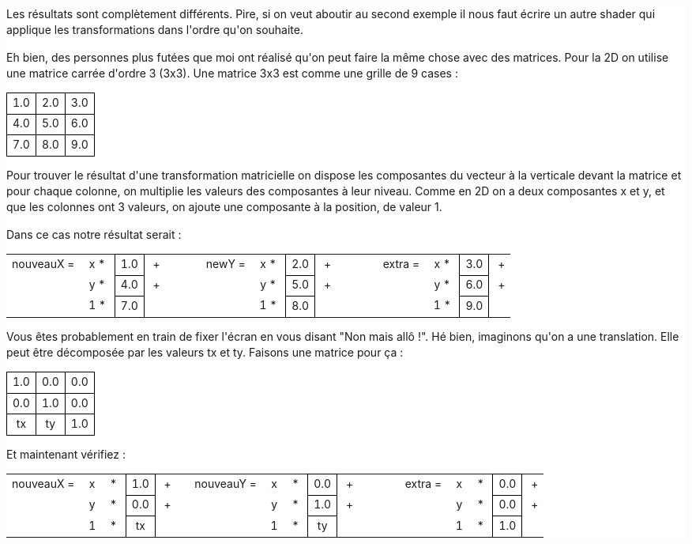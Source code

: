 Les résultats sont complètement différents. Pire, si on veut aboutir au second exemple il nous faut écrire un autre shader qui applique les transformations dans l'ordre qu'on souhaite.

Eh bien, des personnes plus futées que moi ont réalisé qu'on peut faire la même chose avec des matrices. Pour la 2D on utilise une matrice carrée d'ordre 3 (3x3). Une matrice 3x3 est comme une grille de 9 cases :

<style>.glocal-center { text-align: center; } .glocal-center-content { margin-left: auto; margin-right: auto; } .glocal-mat td, .glocal-b { border: 1px solid black; text-align: left;} .glocal-mat td { text-align: center; } .glocal-border { border: 1px solid black; } .glocal-sp { text-align: right !important;  width: 8em;} .glocal-blk { color: black; background-color: black; } .glocal-left { text-align: left; } .glocal-right { text-align: right; }</style>
<div class="glocal-center"><table class="glocal-center-content glocal-mat"><tr><td>1.0</td><td>2.0</td><td>3.0</td></tr><tr><td>4.0</td><td>5.0</td><td>6.0</td></tr><tr><td>7.0</td><td>8.0</td><td>9.0</td></tr></table></div>

Pour trouver le résultat d'une transformation matricielle on dispose les composantes du vecteur à la verticale devant la matrice et pour chaque colonne, on multiplie les valeurs des composantes à leur niveau. Comme en 2D on a deux composantes x et y, et que les colonnes ont 3 valeurs, on ajoute une composante à la position, de valeur 1.

Dans ce cas notre résultat serait :

<div class="glocal-center"><table class="glocal-center-content">
<col/><col/><col class="glocal-b"/><col/><col class="glocal-sp"/><col/><col class="glocal-b"/><col/><col class="glocal-sp"/><col/><col class="glocal-b"/>
<tr><td class="glocal-right">nouveauX&nbsp;=&nbsp;</td><td>x&nbsp;*&nbsp;</td><td class="glocal-border">1.0</td><td class="glocal-left">&nbsp;+</td><td class="glocal-right">newY&nbsp;=&nbsp;</td><td>x&nbsp;*&nbsp;</td><td class="glocal-border">2.0</td><td class="glocal-left">&nbsp;+</td><td class="glocal-right">extra&nbsp;=&nbsp;</td><td>x&nbsp;*&nbsp;</td><td class="glocal-border">3.0</td><td>&nbsp;+</td></tr>
<tr><td></td><td>y&nbsp;*&nbsp;</td><td class="glocal-border">4.0</td><td class="glocal-left">&nbsp;+</td><td></td><td>y&nbsp;*&nbsp;</td><td class="glocal-border">5.0</td><td class="glocal-left">&nbsp;+&nbsp;</td><td></td><td>y&nbsp;*&nbsp;</td><td class="glocal-border">6.0</td><td>&nbsp;+</td></tr>
<tr><td></td><td>1&nbsp;*&nbsp;</td><td>7.0</td><td>&nbsp;</td><td></td><td>1&nbsp;*&nbsp;</td><td>8.0</td><td>&nbsp;&nbsp;</td><td></td><td>1&nbsp;*&nbsp;</td><td>9.0</td><td>&nbsp;</td></tr></table></div>

Vous êtes probablement en train de fixer l'écran en vous disant "Non mais allô !". Hé bien, imaginons qu'on a une translation. Elle peut être décomposée par les valeurs tx et ty. Faisons une matrice pour ça :

<div class="glocal-center"><table class="glocal-center-content glocal-mat"><tr><td>1.0</td><td>0.0</td><td>0.0</td></tr><tr><td>0.0</td><td>1.0</td><td>0.0</td></tr><tr><td>tx</td><td>ty</td><td>1.0</td></tr></table></div>

Et maintenant vérifiez :

<div class="glocal-center"><table class="glocal-center-content">
<col/><col/><col/><col class="glocal-b"/><col/><col class="glocal-sp"/><col/><col/><col class="glocal-b"/><col/><col class="glocal-sp"/><col/><col/><col class="glocal-b"/>
<tr><td>nouveauX&nbsp;=&nbsp;</td><td>x</td><td>&nbsp;*&nbsp;</td><td class="glocal-border">1.0</td><td class="glocal-left">&nbsp;+</td><td class="glocal-right">nouveauY&nbsp;=&nbsp;</td><td>x</td><td>&nbsp;*&nbsp;</td><td class="glocal-border">0.0</td><td class="glocal-left">&nbsp;+</td><td class="glocal-right">extra&nbsp;=&nbsp;</td><td>x</td><td>&nbsp;*&nbsp;</td><td class="glocal-border">0.0</td><td>&nbsp;+</td></tr><tr><td></td><td>y</td><td>&nbsp;*&nbsp;</td><td class="glocal-border">0.0</td><td class="glocal-left">&nbsp;+</td><td></td><td>y</td><td>&nbsp;*&nbsp;</td><td class="glocal-border">1.0</td><td class="glocal-left">&nbsp;+&nbsp;</td><td></td><td>y</td><td>&nbsp;*&nbsp;</td><td class="glocal-border">0.0</td><td>&nbsp;+</td></tr>
<tr><td></td><td>1</td><td>&nbsp;*&nbsp;</td><td>tx</td><td>&nbsp;</td><td></td><td>1</td><td>&nbsp;*&nbsp;</td><td>ty</td><td>&nbsp;&nbsp;</td><td></td><td>1</td><td>&nbsp;*&nbsp;</td><td>1.0</td><td>&nbsp;</td></tr></table></div>
